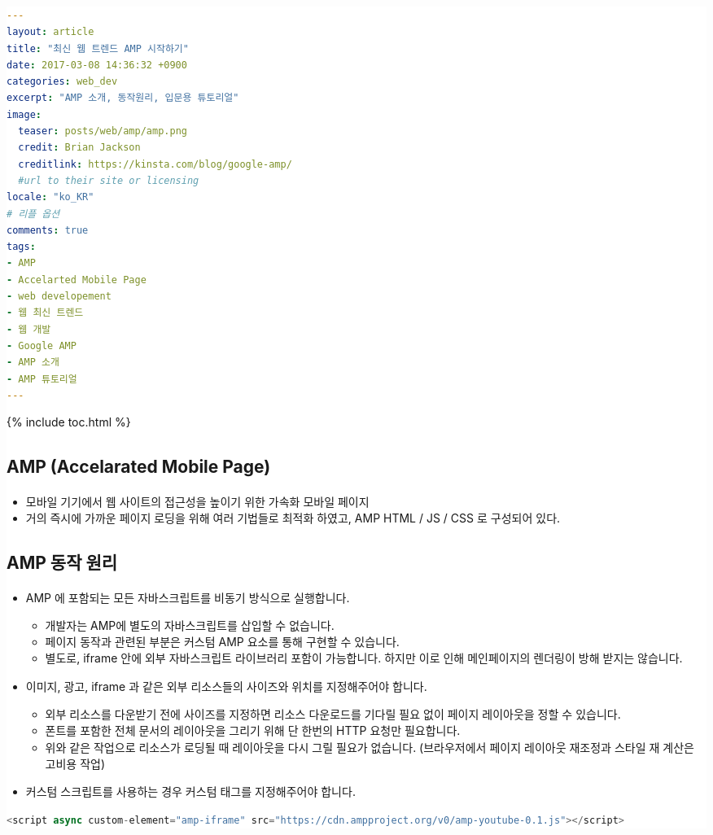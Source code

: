 ```yaml
---
layout: article
title: "최신 웹 트렌드 AMP 시작하기"
date: 2017-03-08 14:36:32 +0900
categories: web_dev
excerpt: "AMP 소개, 동작원리, 입문용 튜토리얼"
image:
  teaser: posts/web/amp/amp.png
  credit: Brian Jackson
  creditlink: https://kinsta.com/blog/google-amp/
  #url to their site or licensing
locale: "ko_KR"
# 리플 옵션
comments: true
tags:
- AMP
- Accelarted Mobile Page
- web developement
- 웹 최신 트렌드
- 웹 개발
- Google AMP
- AMP 소개
- AMP 튜토리얼
---
```

{% include toc.html %}

## AMP (Accelarated Mobile Page)
- 모바일 기기에서 웹 사이트의 접근성을 높이기 위한 가속화 모바일 페이지
- 거의 즉시에 가까운 페이지 로딩을 위해 여러 기법들로 최적화 하였고, AMP HTML / JS / CSS 로 구성되어 있다.

## AMP 동작 원리
- AMP 에 포함되는 모든 자바스크립트를 비동기 방식으로 실행합니다.

  - 개발자는 AMP에 별도의 자바스크립트를 삽입할 수 없습니다.
  - 페이지 동작과 관련된 부분은 커스텀 AMP 요소를 통해 구현할 수 있습니다.
  - 별도로, iframe 안에 외부 자바스크립트 라이브러리 포함이 가능합니다. 하지만 이로 인해 메인페이지의 렌더링이 방해 받지는 않습니다.

- 이미지, 광고, iframe 과 같은 외부 리소스들의 사이즈와 위치를 지정해주어야 합니다.

  - 외부 리소스를 다운받기 전에 사이즈를 지정하면 리소스 다운로드를 기다릴 필요 없이 페이지 레이아웃을 정할 수 있습니다.
  - 폰트를 포함한 전체 문서의 레이아웃을 그리기 위해 단 한번의 HTTP 요청만 필요합니다.
  - 위와 같은 작업으로 리소스가 로딩될 때 레이아웃을 다시 그릴 필요가 없습니다. (브라우저에서 페이지 레이아웃 재조정과 스타일 재 계산은 고비용 작업)

- 커스텀 스크립트를 사용하는 경우 커스텀 태그를 지정해주어야 합니다.


``` javascript
<script async custom-element="amp-iframe" src="https://cdn.ampproject.org/v0/amp-youtube-0.1.js"></script>
```
